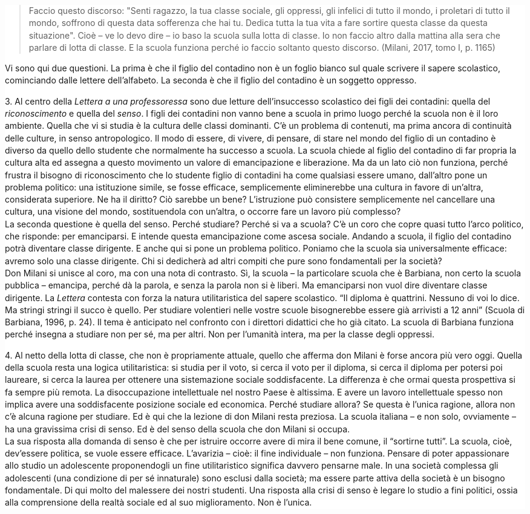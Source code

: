 > Faccio questo discorso: "Senti ragazzo, la tua classe sociale, gli oppressi, gli infelici di tutto il mondo, i proletari di tutto il mondo, soffrono di questa data sofferenza che hai tu. Dedica tutta la tua vita a fare sortire questa classe da questa situazione". Cioè – ve lo devo dire – io baso la scuola sulla lotta di classe. Io non faccio altro dalla mattina alla sera che parlare di lotta di classe. E la scuola funziona perché io faccio soltanto questo discorso. (Milani, 2017, tomo I, p. 1165\)

Vi sono qui due questioni. La prima è che il figlio del contadino non è un foglio bianco sul quale scrivere il sapere scolastico, cominciando dalle lettere dell’alfabeto. La seconda è che il figlio del contadino è un soggetto oppresso.

3\. Al centro della *Lettera a una professoressa* sono due letture dell’insuccesso scolastico dei figli dei contadini: quella del *riconoscimento* e quella del *senso*. I figli dei contadini non vanno bene a scuola in primo luogo perché la scuola non è il loro ambiente. Quella che vi si studia è la cultura delle classi dominanti. C’è un problema di contenuti, ma prima ancora di continuità delle culture, in senso antropologico. Il modo di essere, di vivere, di pensare, di stare nel mondo del figlio di un contadino è diverso da quello dello studente che normalmente ha successo a scuola. La scuola chiede al figlio del contadino di far propria la cultura alta ed assegna a questo movimento un valore di emancipazione e liberazione. Ma da un lato ciò non funziona, perché frustra il bisogno di riconoscimento che lo studente figlio di contadini ha come qualsiasi essere umano, dall’altro pone un problema politico: una istituzione simile, se fosse efficace, semplicemente eliminerebbe una cultura in favore di un’altra, considerata superiore. Ne ha il diritto? Ciò sarebbe un bene? L’istruzione può consistere semplicemente nel cancellare una cultura, una visione del mondo, sostituendola con un’altra, o occorre fare un lavoro più complesso?  
La seconda questione è quella del senso. Perché studiare? Perché si va a scuola? C’è un coro che copre quasi tutto l’arco politico, che risponde: per emanciparsi. E intende questa emancipazione come ascesa sociale. Andando a scuola, il figlio del contadino potrà diventare classe dirigente. E anche qui si pone un problema politico. Poniamo che la scuola sia universalmente efficace: avremo solo una classe dirigente. Chi si dedicherà ad altri compiti che pure sono fondamentali per la società?  
Don Milani si unisce al coro, ma con una nota di contrasto. Sì, la scuola – la particolare scuola che è Barbiana, non certo la scuola pubblica – emancipa, perché dà la parola, e senza la parola non si è liberi. Ma emanciparsi non vuol dire diventare classe dirigente. La *Lettera* contesta con forza la natura utilitaristica del sapere scolastico. “Il diploma è quattrini. Nessuno di voi lo dice. Ma stringi stringi il succo è quello. Per studiare volentieri nelle vostre scuole bisognerebbe essere già arrivisti a 12 anni” (Scuola di Barbiana, 1996, p. 24). Il tema è anticipato nel confronto con i direttori didattici che ho già citato. La scuola di Barbiana funziona perché insegna a studiare non per sé, ma per altri. Non per l’umanità intera, ma per la classe degli oppressi.

4\. Al netto della lotta di classe, che non è propriamente attuale, quello che afferma don Milani è forse ancora più vero oggi. Quella della scuola resta una logica utilitaristica: si studia per il voto, si cerca il voto per il diploma, si cerca il diploma per potersi poi laureare, si cerca la laurea per ottenere una sistemazione sociale soddisfacente. La differenza è che ormai questa prospettiva si fa sempre più remota. La disoccupazione intellettuale nel nostro Paese è altissima. E avere un lavoro intellettuale spesso non implica avere una soddisfacente posizione sociale ed economica. Perché studiare allora? Se questa è l’unica ragione, allora non c’è alcuna ragione per studiare. Ed è qui che la lezione di don Milani resta preziosa. La scuola italiana –  e non solo, ovviamente – ha una gravissima crisi di senso. Ed è del senso della scuola che don Milani si occupa.  
La sua risposta alla domanda di senso è che per istruire occorre avere di mira il bene comune, il “sortirne tutti”. La scuola, cioè, dev’essere politica, se vuole essere efficace. L’avarizia – cioè: il fine individuale – non funziona. Pensare di poter appassionare allo studio un adolescente proponendogli un fine utilitaristico significa davvero pensarne male. In una società complessa gli adolescenti (una condizione di per sé innaturale) sono esclusi dalla società; ma essere parte attiva della società è un bisogno fondamentale. Di qui molto del malessere dei nostri studenti. Una risposta alla crisi di senso è legare lo studio a fini politici, ossia alla comprensione della realtà sociale ed al suo miglioramento. Non è l’unica.

